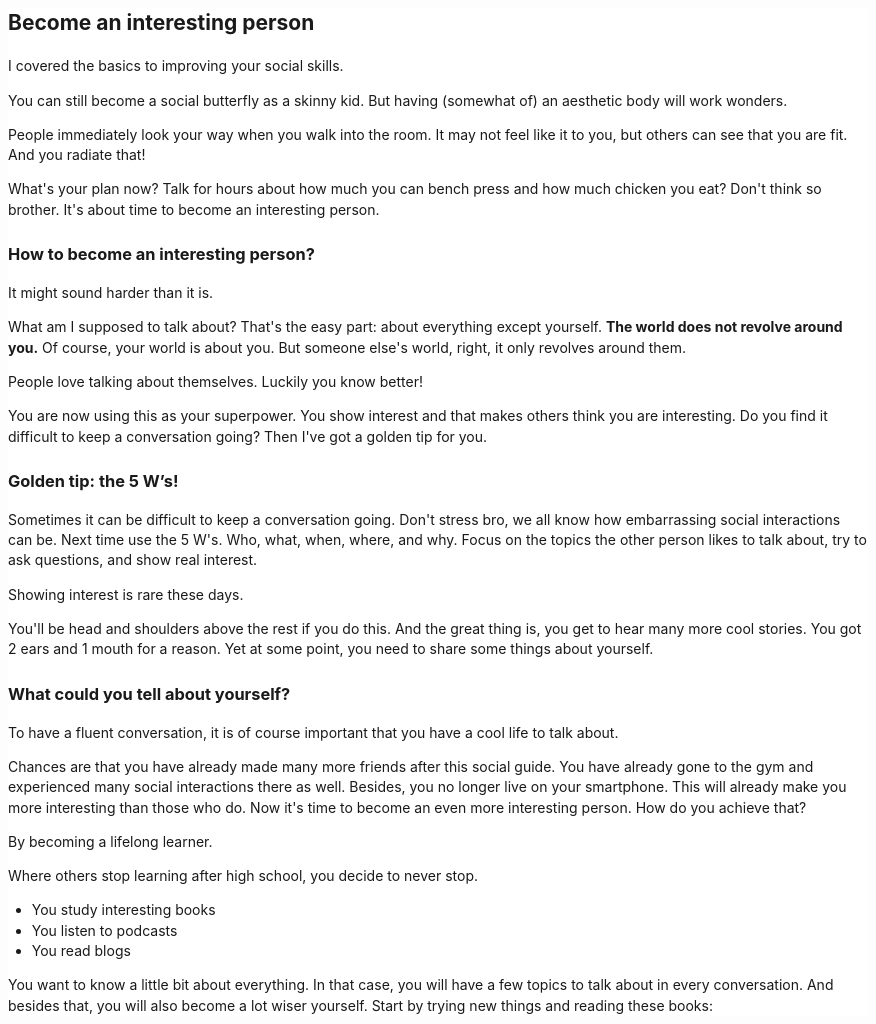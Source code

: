 ## Become an interesting person

I covered the basics to improving your social skills. 

You can still become a social butterfly as a skinny kid. But having (somewhat of) an aesthetic body will work wonders. 

People immediately look your way when you walk into the room. It may not feel like it to you, but others can see that you are fit. And you radiate that!

What's your plan now? Talk for hours about how much you can bench press and how much chicken you eat? Don't think so brother. It's about time to become an interesting person.

### How to become an interesting person?

It might sound harder than it is.

What am I supposed to talk about? That's the easy part: about everything except yourself. **The world does not revolve around you.** Of course, your world is about you. But someone else's world, right, it only revolves around them.

People love talking about themselves. Luckily you know better!

You are now using this as your superpower. You show interest and that makes others think you are interesting. Do you find it difficult to keep a conversation going? Then I've got a golden tip for you.

### Golden tip: the 5 W’s!

Sometimes it can be difficult to keep a conversation going. Don't stress bro, we all know how embarrassing social interactions can be. Next time use the 5 W's. Who, what, when, where, and why. Focus on the topics the other person likes to talk about, try to ask questions, and show real interest.

Showing interest is rare these days.

You'll be head and shoulders above the rest if you do this. And the great thing is, you get to hear many more cool stories. You got 2 ears and 1 mouth for a reason. Yet at some point, you need to share some things about yourself.

### What could you tell about yourself?

To have a fluent conversation, it is of course important that you have a cool life to talk about.

Chances are that you have already made many more friends after this social guide. You have already gone to the gym and experienced many social interactions there as well. Besides, you no longer live on your smartphone. This will already make you more interesting than those who do. Now it's time to become an even more interesting person. How do you achieve that? 

By becoming a lifelong learner.

Where others stop learning after high school, you decide to never stop.

- You study interesting books
- You listen to podcasts
- You read blogs

You want to know a little bit about everything. In that case, you will have a few topics to talk about in every conversation. And besides that, you will also become a lot wiser yourself. Start by trying new things and reading these books: 
